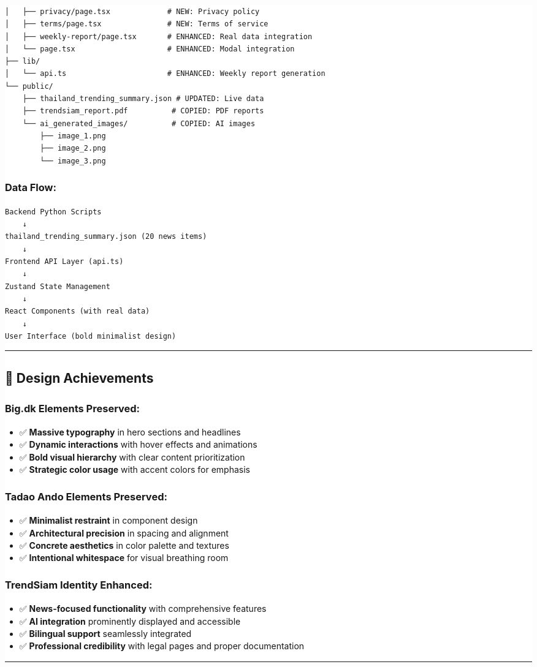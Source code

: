 ```
│   ├── privacy/page.tsx             # NEW: Privacy policy
│   ├── terms/page.tsx               # NEW: Terms of service
│   ├── weekly-report/page.tsx       # ENHANCED: Real data integration
│   └── page.tsx                     # ENHANCED: Modal integration
├── lib/
│   └── api.ts                       # ENHANCED: Weekly report generation
└── public/
    ├── thailand_trending_summary.json # UPDATED: Live data
    ├── trendsiam_report.pdf          # COPIED: PDF reports
    └── ai_generated_images/          # COPIED: AI images
        ├── image_1.png
        ├── image_2.png
        └── image_3.png
```

### **Data Flow:**
```
Backend Python Scripts
    ↓
thailand_trending_summary.json (20 news items)
    ↓
Frontend API Layer (api.ts)
    ↓
Zustand State Management
    ↓
React Components (with real data)
    ↓
User Interface (bold minimalist design)
```

---

## 🎨 **Design Achievements**

### **Big.dk Elements Preserved:**
- ✅ **Massive typography** in hero sections and headlines
- ✅ **Dynamic interactions** with hover effects and animations
- ✅ **Bold visual hierarchy** with clear content prioritization
- ✅ **Strategic color usage** with accent colors for emphasis

### **Tadao Ando Elements Preserved:**
- ✅ **Minimalist restraint** in component design
- ✅ **Architectural precision** in spacing and alignment
- ✅ **Concrete aesthetics** in color palette and textures
- ✅ **Intentional whitespace** for visual breathing room

### **TrendSiam Identity Enhanced:**
- ✅ **News-focused functionality** with comprehensive features
- ✅ **AI integration** prominently displayed and accessible
- ✅ **Bilingual support** seamlessly integrated
- ✅ **Professional credibility** with legal pages and proper documentation

---